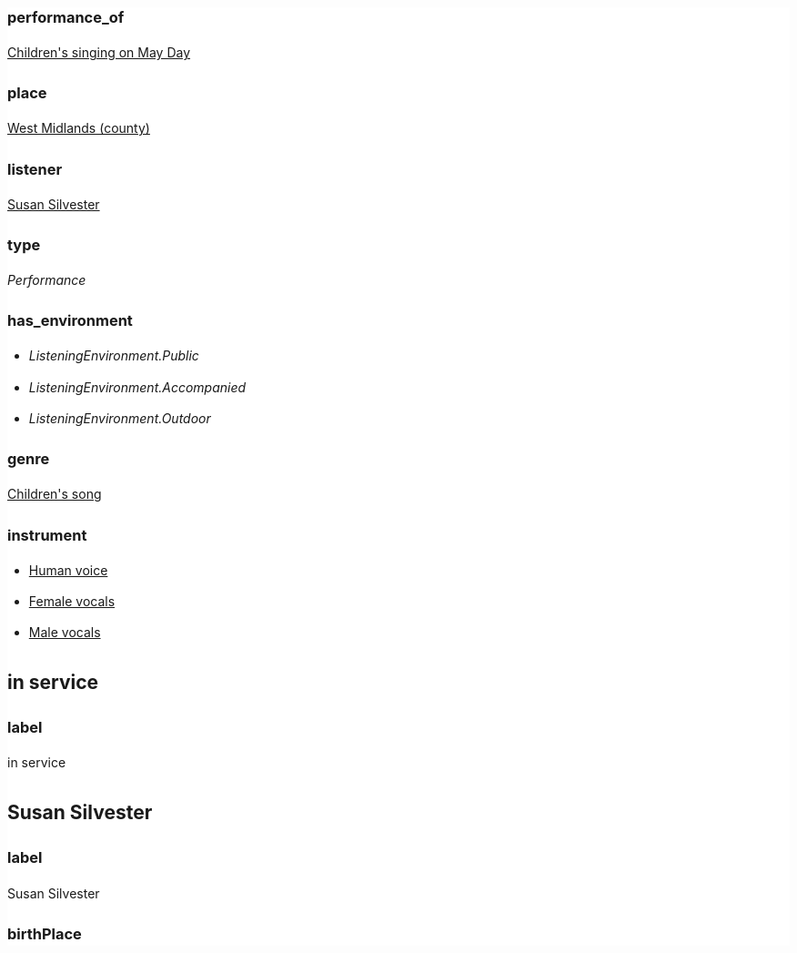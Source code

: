 ### performance_of


[Children's singing on May Day](#Children's-singing-on-May-Day)

### place


[West Midlands (county)](#West-Midlands-(county))

### listener


[Susan Silvester](#Susan-Silvester)

### type


*Performance*

### has_environment

 - *ListeningEnvironment.Public*

 - *ListeningEnvironment.Accompanied*

 - *ListeningEnvironment.Outdoor*

### genre


[Children's song](#Children's-song)

### instrument

 - [Human voice](#Human-voice)

 - [Female vocals](#Female-vocals)

 - [Male vocals](#Male-vocals)

## in service

### label


in service

## Susan Silvester

### label


Susan Silvester

### birthPlace

